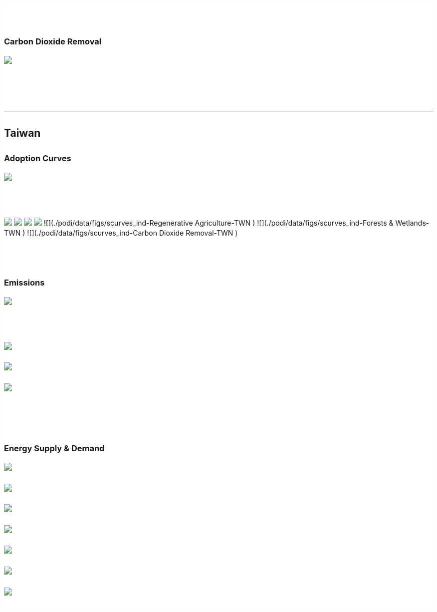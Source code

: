 <br/><br/>

### Carbon Dioxide Removal

![](./podi/data/figs/cdr_pathway-TUR )<br/><br/>

<br/><br/>

***

## Taiwan

### Adoption Curves

![](./podi/data/figs/scurves-TWN )

<br/><br/>

![](./podi/data/figs/scurves_ind-Grid-TWN )
![](./podi/data/figs/scurves_ind-Transport-TWN )
![](./podi/data/figs/scurves_ind-Buildings-TWN )
![](./podi/data/figs/scurves_ind-Industry-TWN )
![](./podi/data/figs/scurves_ind-Regenerative Agriculture-TWN )
![](./podi/data/figs/scurves_ind-Forests & Wetlands-TWN )
![](./podi/data/figs/scurves_ind-Carbon Dioxide Removal-TWN )

<br/><br/>

### Emissions

![](./podi/data/figs/mitigationwedges-TWN )

<br/><br/>

![](./podi/data/figs/emissions-ffi_emissions-TWN )<br/><br/>
![](./podi/data/figs/emissions-CH4_emissions-TWN )<br/><br/>
![](./podi/data/figs/emissions-N2O_emissions-TWN )<br/><br/>

<br/><br/>

### Energy Supply & Demand

![](./podi/data/figs/energydemand_pathway-TWN )<br/><br/>
![](./podi/data/figs/energysupply_pathway-TWN )<br/><br/>
![](./podi/data/figs/electricity_pathway-TWN )<br/><br/>
![](./podi/data/figs/elecbysector_pathway-TWN )<br/><br/>
![](./podi/data/figs/buildings_pathway-TWN )<br/><br/>
![](./podi/data/figs/industry_pathway-TWN )<br/><br/>
![](./podi/data/figs/transport_pathway-TWN )<br/><br/>
